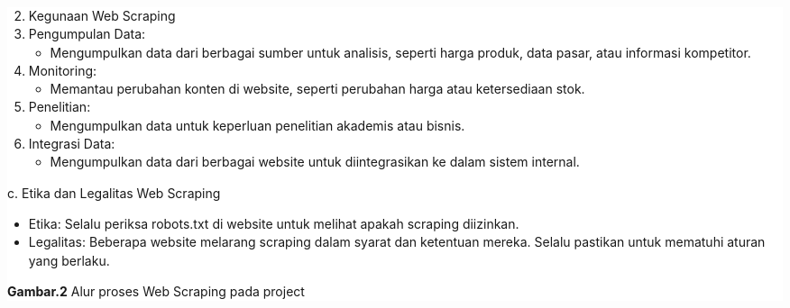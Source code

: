 2. Kegunaan Web Scraping  
1. Pengumpulan Data:  
   * Mengumpulkan data dari berbagai sumber untuk analisis, seperti harga produk, data pasar, atau informasi kompetitor.  
2. Monitoring:  
   * Memantau perubahan konten di website, seperti perubahan harga atau ketersediaan stok.  
3. Penelitian:  
   * Mengumpulkan data untuk keperluan penelitian akademis atau bisnis.  
4. Integrasi Data:  
   * Mengumpulkan data dari berbagai website untuk diintegrasikan ke dalam sistem internal.

c. Etika dan Legalitas Web Scraping

* Etika: Selalu periksa robots.txt di website untuk melihat apakah scraping diizinkan.  
* Legalitas: Beberapa website melarang scraping dalam syarat dan ketentuan mereka. Selalu pastikan untuk mematuhi aturan yang berlaku.

**Gambar.2** Alur proses Web Scraping pada project